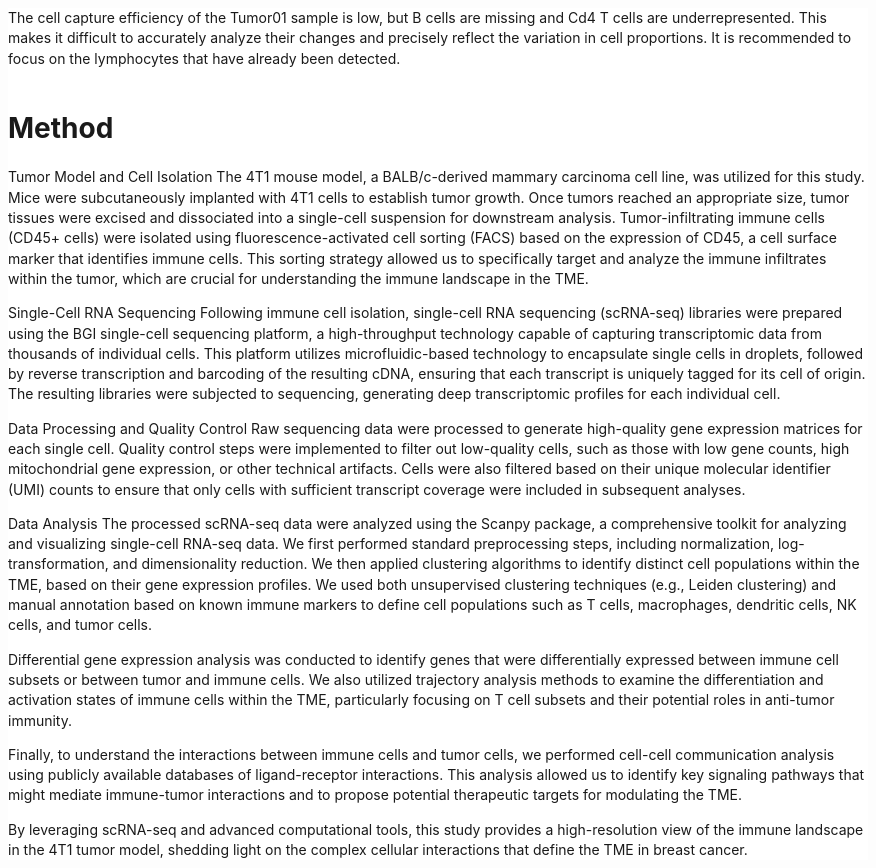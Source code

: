 The cell capture efficiency of the Tumor01 sample is low, but B cells are missing and Cd4 T cells are underrepresented. This makes it difficult to accurately analyze their changes and precisely reflect the variation in cell proportions. It is recommended to focus on the lymphocytes that have already been detected.




Method
======
Tumor Model and Cell Isolation
The 4T1 mouse model, a BALB/c-derived mammary carcinoma cell line, was utilized for this study. Mice were subcutaneously implanted with 4T1 cells to establish tumor growth. Once tumors reached an appropriate size, tumor tissues were excised and dissociated into a single-cell suspension for downstream analysis. Tumor-infiltrating immune cells (CD45+ cells) were isolated using fluorescence-activated cell sorting (FACS) based on the expression of CD45, a cell surface marker that identifies immune cells. This sorting strategy allowed us to specifically target and analyze the immune infiltrates within the tumor, which are crucial for understanding the immune landscape in the TME.

Single-Cell RNA Sequencing
Following immune cell isolation, single-cell RNA sequencing (scRNA-seq) libraries were prepared using the BGI single-cell sequencing platform, a high-throughput technology capable of capturing transcriptomic data from thousands of individual cells. This platform utilizes microfluidic-based technology to encapsulate single cells in droplets, followed by reverse transcription and barcoding of the resulting cDNA, ensuring that each transcript is uniquely tagged for its cell of origin. The resulting libraries were subjected to sequencing, generating deep transcriptomic profiles for each individual cell.

Data Processing and Quality Control
Raw sequencing data were processed to generate high-quality gene expression matrices for each single cell. Quality control steps were implemented to filter out low-quality cells, such as those with low gene counts, high mitochondrial gene expression, or other technical artifacts. Cells were also filtered based on their unique molecular identifier (UMI) counts to ensure that only cells with sufficient transcript coverage were included in subsequent analyses.

Data Analysis
The processed scRNA-seq data were analyzed using the Scanpy package, a comprehensive toolkit for analyzing and visualizing single-cell RNA-seq data. We first performed standard preprocessing steps, including normalization, log-transformation, and dimensionality reduction. We then applied clustering algorithms to identify distinct cell populations within the TME, based on their gene expression profiles. We used both unsupervised clustering techniques (e.g., Leiden clustering) and manual annotation based on known immune markers to define cell populations such as T cells, macrophages, dendritic cells, NK cells, and tumor cells.

Differential gene expression analysis was conducted to identify genes that were differentially expressed between immune cell subsets or between tumor and immune cells. We also utilized trajectory analysis methods to examine the differentiation and activation states of immune cells within the TME, particularly focusing on T cell subsets and their potential roles in anti-tumor immunity.

Finally, to understand the interactions between immune cells and tumor cells, we performed cell-cell communication analysis using publicly available databases of ligand-receptor interactions. This analysis allowed us to identify key signaling pathways that might mediate immune-tumor interactions and to propose potential therapeutic targets for modulating the TME.

By leveraging scRNA-seq and advanced computational tools, this study provides a high-resolution view of the immune landscape in the 4T1 tumor model, shedding light on the complex cellular interactions that define the TME in breast cancer.
